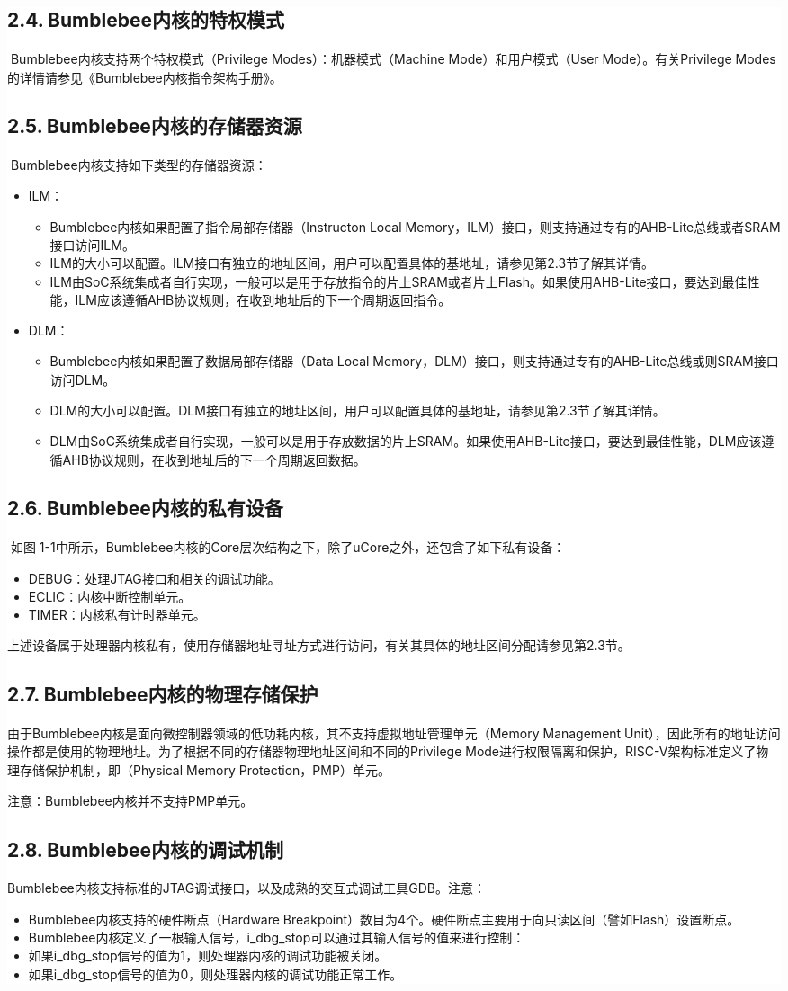 
## 2.4. **Bumblebee内核的特权模式**<div id="2-4"></div>

​		Bumblebee内核支持两个特权模式（Privilege Modes）：机器模式（Machine Mode）和用户模式（User Mode）。有关Privilege Modes的详情请参见《Bumblebee内核指令架构手册》。



## 2.5. **Bumblebee内核的存储器资源**<div id="2-5"></div>

​		Bumblebee内核支持如下类型的存储器资源：

- ILM：

  -  Bumblebee内核如果配置了指令局部存储器（Instructon Local Memory，ILM）接口，则支持通过专有的AHB-Lite总线或者SRAM接口访问ILM。
  -  ILM的大小可以配置。ILM接口有独立的地址区间，用户可以配置具体的基地址，请参见第2.3节了解其详情。
  -  ILM由SoC系统集成者自行实现，一般可以是用于存放指令的片上SRAM或者片上Flash。如果使用AHB-Lite接口，要达到最佳性能，ILM应该遵循AHB协议规则，在收到地址后的下一个周期返回指令。

- DLM：

  - Bumblebee内核如果配置了数据局部存储器（Data Local Memory，DLM）接口，则支持通过专有的AHB-Lite总线或则SRAM接口访问DLM。

  - DLM的大小可以配置。DLM接口有独立的地址区间，用户可以配置具体的基地址，请参见第2.3节了解其详情。

  - DLM由SoC系统集成者自行实现，一般可以是用于存放数据的片上SRAM。如果使用AHB-Lite接口，要达到最佳性能，DLM应该遵循AHB协议规则，在收到地址后的下一个周期返回数据。

    

## 2.6. **Bumblebee内核的私有设备**<div id="2-6"></div>

​		如图 1-1中所示，Bumblebee内核的Core层次结构之下，除了uCore之外，还包含了如下私有设备：

- DEBUG：处理JTAG接口和相关的调试功能。
- ECLIC：内核中断控制单元。
- TIMER：内核私有计时器单元。

上述设备属于处理器内核私有，使用存储器地址寻址方式进行访问，有关其具体的地址区间分配请参见第2.3节。



## 2.7. **Bumblebee内核的物理存储保护**<div id="2-7"></div>

​		由于Bumblebee内核是面向微控制器领域的低功耗内核，其不支持虚拟地址管理单元（Memory Management Unit），因此所有的地址访问操作都是使用的物理地址。为了根据不同的存储器物理地址区间和不同的Privilege Mode进行权限隔离和保护，RISC-V架构标准定义了物理存储保护机制，即（Physical Memory Protection，PMP）单元。

注意：Bumblebee内核并不支持PMP单元。



## 2.8. **Bumblebee内核的调试机制**<div id="2-8"></div>

​		Bumblebee内核支持标准的JTAG调试接口，以及成熟的交互式调试工具GDB。注意：

- Bumblebee内核支持的硬件断点（Hardware Breakpoint）数目为4个。硬件断点主要用于向只读区间（譬如Flash）设置断点。
- Bumblebee内核定义了一根输入信号，i_dbg_stop可以通过其输入信号的值来进行控制：
- 如果i_dbg_stop信号的值为1，则处理器内核的调试功能被关闭。
- 如果i_dbg_stop信号的值为0，则处理器内核的调试功能正常工作。
